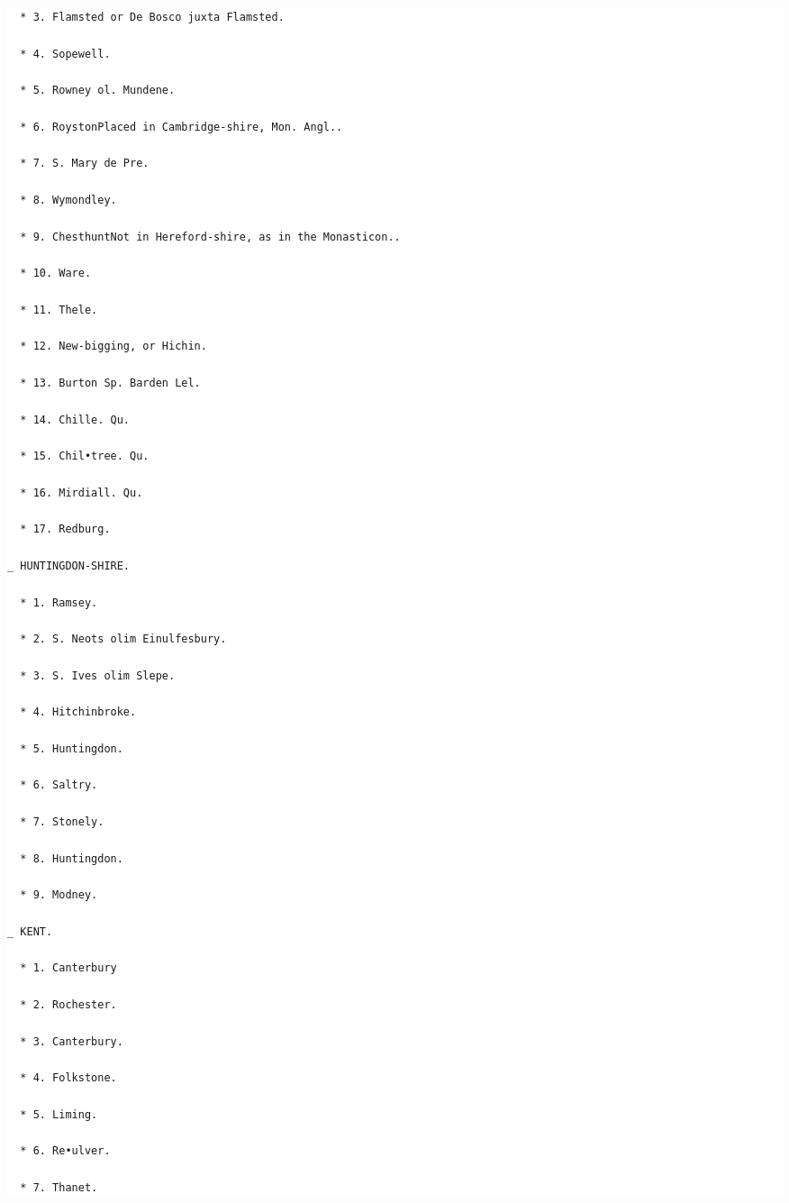       * 3. Flamsted or De Bosco juxta Flamsted.

      * 4. Sopewell.

      * 5. Rowney ol. Mundene.

      * 6. RoystonPlaced in Cambridge-shire, Mon. Angl..

      * 7. S. Mary de Pre.

      * 8. Wymondley.

      * 9. ChesthuntNot in Hereford-shire, as in the Monasticon..

      * 10. Ware.

      * 11. Thele.

      * 12. New-bigging, or Hichin.

      * 13. Burton Sp. Barden Lel.

      * 14. Chille. Qu.

      * 15. Chil•tree. Qu.

      * 16. Mirdiall. Qu.

      * 17. Redburg.

    _ HUNTINGDON-SHIRE.

      * 1. Ramsey.

      * 2. S. Neots olim Einulfesbury.

      * 3. S. Ives olim Slepe.

      * 4. Hitchinbroke.

      * 5. Huntingdon.

      * 6. Saltry.

      * 7. Stonely.

      * 8. Huntingdon.

      * 9. Modney.

    _ KENT.

      * 1. Canterbury

      * 2. Rochester.

      * 3. Canterbury.

      * 4. Folkstone.

      * 5. Liming.

      * 6. Re•ulver.

      * 7. Thanet.
